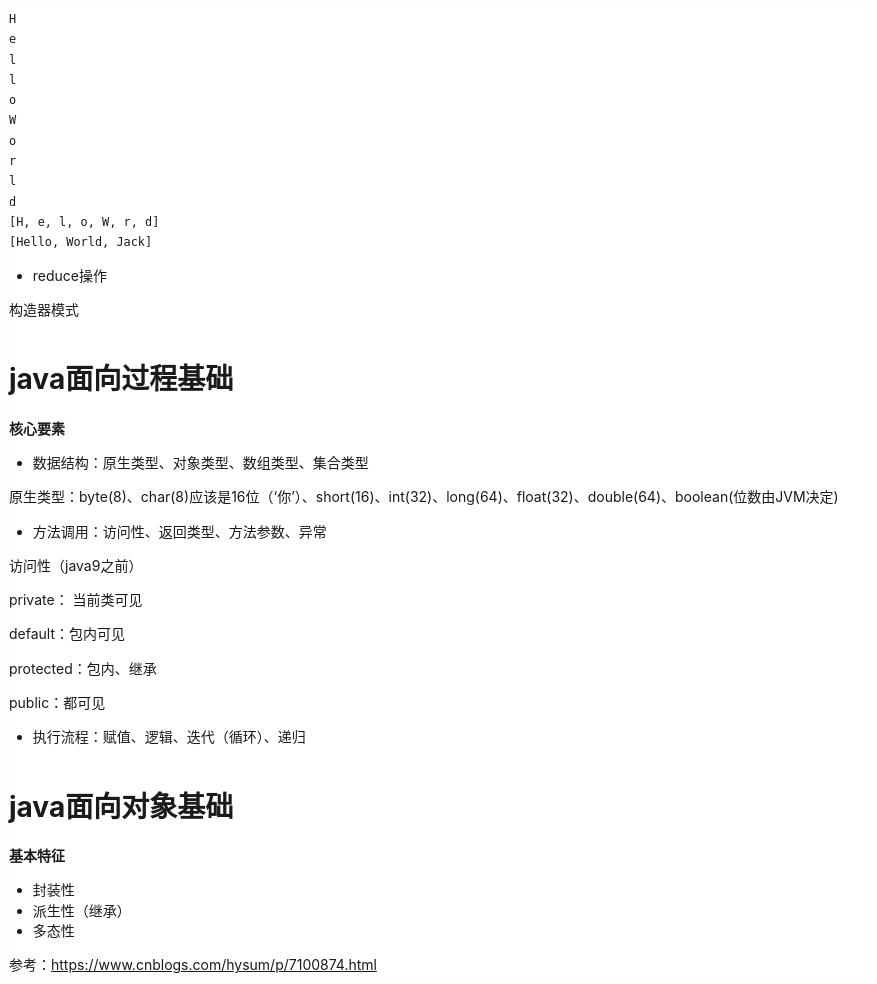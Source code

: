   ```java
  ```

  ```txt
  H
  e
  l
  l
  o
  W
  o
  r
  l
  d
  [H, e, l, o, W, r, d]
  [Hello, World, Jack]
  ```

- reduce操作

构造器模式





# **java面向过程基础**

**核心要素**

- 数据结构：原生类型、对象类型、数组类型、集合类型

原生类型：byte(8)、char(8)应该是16位（‘你’）、short(16)、int(32)、long(64)、float(32)、double(64)、boolean(位数由JVM决定)

- 方法调用：访问性、返回类型、方法参数、异常

访问性（java9之前）

private： 当前类可见

default：包内可见

protected：包内、继承

public：都可见

- 执行流程：赋值、逻辑、迭代（循环）、递归



# **java面向对象基础**

**基本特征**

- 封装性
- 派生性（继承）
- 多态性

参考：<https://www.cnblogs.com/hysum/p/7100874.html>
